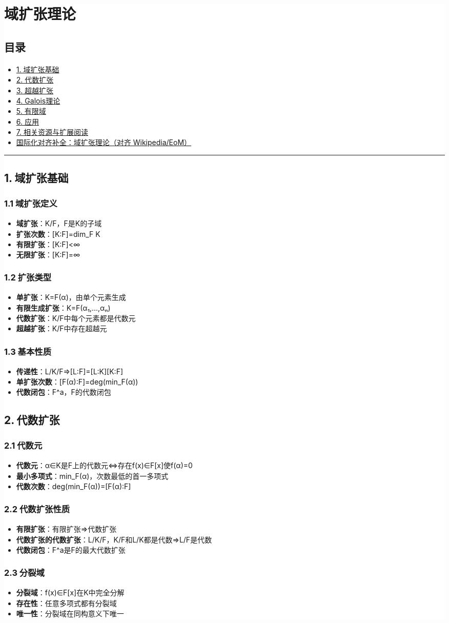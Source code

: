 # 域扩张理论

## 目录
- [1. 域扩张基础](#1-域扩张基础)
- [2. 代数扩张](#2-代数扩张)
- [3. 超越扩张](#3-超越扩张)
- [4. Galois理论](#4-galois理论)
- [5. 有限域](#5-有限域)
- [6. 应用](#6-应用)
- [7. 相关资源与扩展阅读](#7-相关资源与扩展阅读)
- [国际化对齐补全：域扩张理论（对齐 Wikipedia/EoM）](#国际化对齐补全域扩张理论对齐-wikipediaeom)

---

## 1. 域扩张基础

### 1.1 域扩张定义
- **域扩张**：K/F，F是K的子域
- **扩张次数**：[K:F]=dim_F K
- **有限扩张**：[K:F]<∞
- **无限扩张**：[K:F]=∞

### 1.2 扩张类型
- **单扩张**：K=F(α)，由单个元素生成
- **有限生成扩张**：K=F(α₁,...,αₙ)
- **代数扩张**：K/F中每个元素都是代数元
- **超越扩张**：K/F中存在超越元

### 1.3 基本性质
- **传递性**：L/K/F⇒[L:F]=[L:K][K:F]
- **单扩张次数**：[F(α):F]=deg(min_F(α))
- **代数闭包**：F^a，F的代数闭包

## 2. 代数扩张

### 2.1 代数元
- **代数元**：α∈K是F上的代数元⇔存在f(x)∈F[x]使f(α)=0
- **最小多项式**：min_F(α)，次数最低的首一多项式
- **代数次数**：deg(min_F(α))=[F(α):F]

### 2.2 代数扩张性质
- **有限扩张**：有限扩张⇒代数扩张
- **代数扩张的代数扩张**：L/K/F，K/F和L/K都是代数⇒L/F是代数
- **代数闭包**：F^a是F的最大代数扩张

### 2.3 分裂域
- **分裂域**：f(x)∈F[x]在K中完全分解
- **存在性**：任意多项式都有分裂域
- **唯一性**：分裂域在同构意义下唯一
